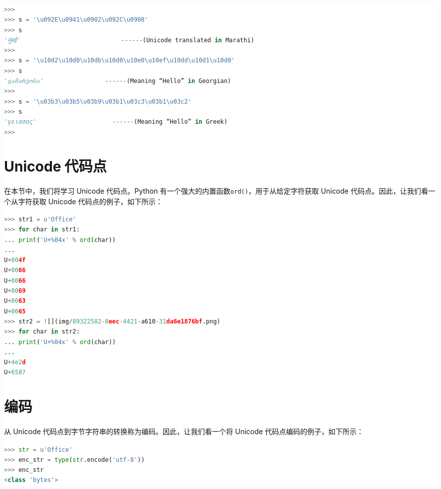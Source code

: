 ```py
>>>
>>> s = '\u092E\u0941\u0902\u092C\u0908'
>>> s
'मुंबई'                            ------(Unicode translated in Marathi)
>>>
>>> s = '\u10d2\u10d0\u10db\u10d0\u10e0\u10ef\u10dd\u10d1\u10d0'
>>> s
'გამარჯობა'                 ------(Meaning “Hello” in Georgian)
>>>
>>> s = '\u03b3\u03b5\u03b9\u03b1\u03c3\u03b1\u03c2'
>>> s
'γειασας'                     ------(Meaning “Hello” in Greek)
>>> 
```

# Unicode 代码点

在本节中，我们将学习 Unicode 代码点。Python 有一个强大的内置函数`ord()`，用于从给定字符获取 Unicode 代码点。因此，让我们看一个从字符获取 Unicode 代码点的例子，如下所示：

```py
>>> str1 = u'Office'
>>> for char in str1:
... print('U+%04x' % ord(char))
...
U+004f
U+0066
U+0066
U+0069
U+0063
U+0065
>>> str2 = ![](img/89322582-8eec-4421-a610-31da6e1876bf.png)
>>> for char in str2:
... print('U+%04x' % ord(char))
...
U+4e2d
U+6587

```

# 编码

从 Unicode 代码点到字节字符串的转换称为编码。因此，让我们看一个将 Unicode 代码点编码的例子，如下所示：

```py
>>> str = u'Office'
>>> enc_str = type(str.encode('utf-8'))
>>> enc_str
<class 'bytes'>
```
